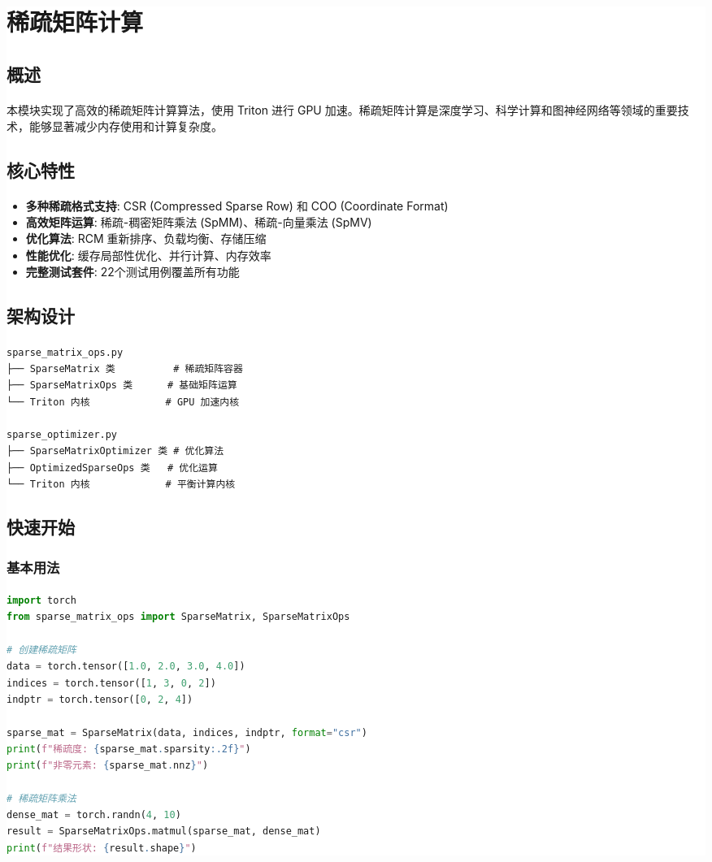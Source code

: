 # 稀疏矩阵计算

## 概述

本模块实现了高效的稀疏矩阵计算算法，使用 Triton 进行 GPU 加速。稀疏矩阵计算是深度学习、科学计算和图神经网络等领域的重要技术，能够显著减少内存使用和计算复杂度。

## 核心特性

- **多种稀疏格式支持**: CSR (Compressed Sparse Row) 和 COO (Coordinate Format)
- **高效矩阵运算**: 稀疏-稠密矩阵乘法 (SpMM)、稀疏-向量乘法 (SpMV)
- **优化算法**: RCM 重新排序、负载均衡、存储压缩
- **性能优化**: 缓存局部性优化、并行计算、内存效率
- **完整测试套件**: 22个测试用例覆盖所有功能

## 架构设计

```
sparse_matrix_ops.py
├── SparseMatrix 类          # 稀疏矩阵容器
├── SparseMatrixOps 类      # 基础矩阵运算
└── Triton 内核             # GPU 加速内核

sparse_optimizer.py
├── SparseMatrixOptimizer 类 # 优化算法
├── OptimizedSparseOps 类   # 优化运算
└── Triton 内核             # 平衡计算内核
```

## 快速开始

### 基本用法

```python
import torch
from sparse_matrix_ops import SparseMatrix, SparseMatrixOps

# 创建稀疏矩阵
data = torch.tensor([1.0, 2.0, 3.0, 4.0])
indices = torch.tensor([1, 3, 0, 2])
indptr = torch.tensor([0, 2, 4])

sparse_mat = SparseMatrix(data, indices, indptr, format="csr")
print(f"稀疏度: {sparse_mat.sparsity:.2f}")
print(f"非零元素: {sparse_mat.nnz}")

# 稀疏矩阵乘法
dense_mat = torch.randn(4, 10)
result = SparseMatrixOps.matmul(sparse_mat, dense_mat)
print(f"结果形状: {result.shape}")
```
